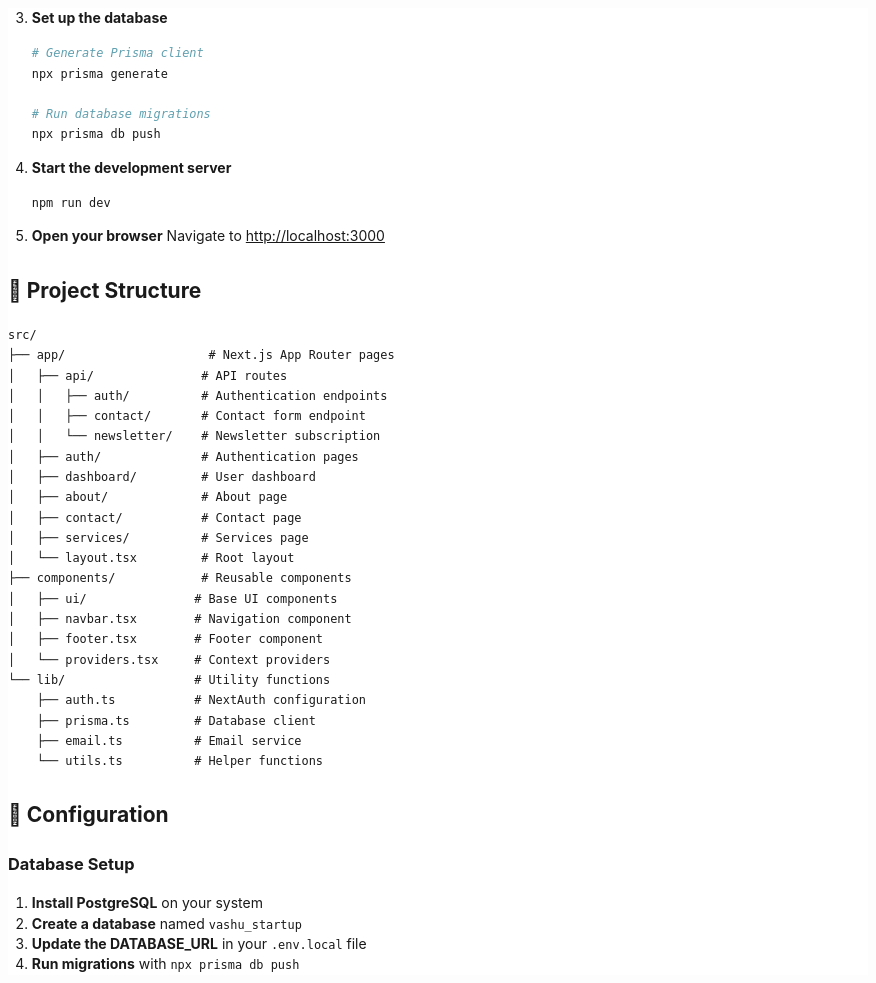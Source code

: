 3. **Set up the database**
   ```bash
   # Generate Prisma client
   npx prisma generate
   
   # Run database migrations
   npx prisma db push
   ```

4. **Start the development server**
   ```bash
   npm run dev
   ```

5. **Open your browser**
   Navigate to [http://localhost:3000](http://localhost:3000)

## 📁 Project Structure

```
src/
├── app/                    # Next.js App Router pages
│   ├── api/               # API routes
│   │   ├── auth/          # Authentication endpoints
│   │   ├── contact/       # Contact form endpoint
│   │   └── newsletter/    # Newsletter subscription
│   ├── auth/              # Authentication pages
│   ├── dashboard/         # User dashboard
│   ├── about/             # About page
│   ├── contact/           # Contact page
│   ├── services/          # Services page
│   └── layout.tsx         # Root layout
├── components/            # Reusable components
│   ├── ui/               # Base UI components
│   ├── navbar.tsx        # Navigation component
│   ├── footer.tsx        # Footer component
│   └── providers.tsx     # Context providers
└── lib/                  # Utility functions
    ├── auth.ts           # NextAuth configuration
    ├── prisma.ts         # Database client
    ├── email.ts          # Email service
    └── utils.ts          # Helper functions
```

## 🔧 Configuration

### Database Setup

1. **Install PostgreSQL** on your system
2. **Create a database** named `vashu_startup`
3. **Update the DATABASE_URL** in your `.env.local` file
4. **Run migrations** with `npx prisma db push`

